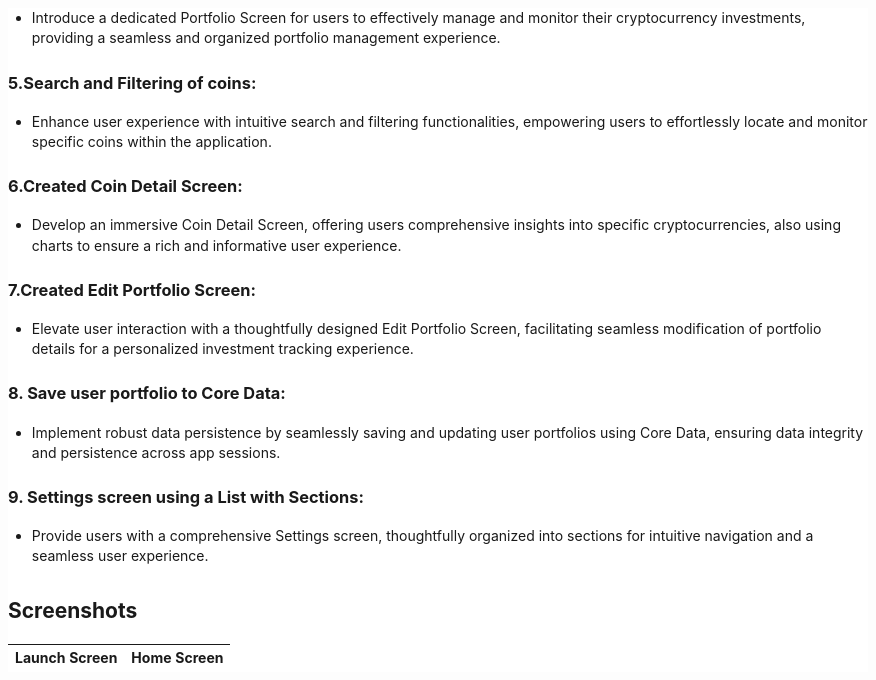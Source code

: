 - Introduce a dedicated Portfolio Screen for users to effectively manage and monitor their cryptocurrency investments, providing a seamless and organized portfolio management experience.


### 5.Search and Filtering of coins:

- Enhance user experience with intuitive search and filtering functionalities, empowering users to effortlessly locate and monitor specific coins within the application.


### 6.Created Coin Detail Screen:

- Develop an immersive Coin Detail Screen, offering users comprehensive insights into specific cryptocurrencies, also using charts to ensure a rich and informative user experience.


### 7.Created Edit Portfolio Screen:

- Elevate user interaction with a thoughtfully designed Edit Portfolio Screen, facilitating seamless modification of portfolio details for a personalized investment tracking experience.


### 8. Save user portfolio to Core Data:

- Implement robust data persistence by seamlessly saving and updating user portfolios using Core Data, ensuring data integrity and persistence across app sessions.


### 9. Settings screen using a List with Sections:

- Provide users with a comprehensive Settings screen, thoughtfully organized into sections for intuitive navigation and a seamless user experience.



## Screenshots

Launch Screen              |  Home Screen
:-------------------------:|:-------------------------: